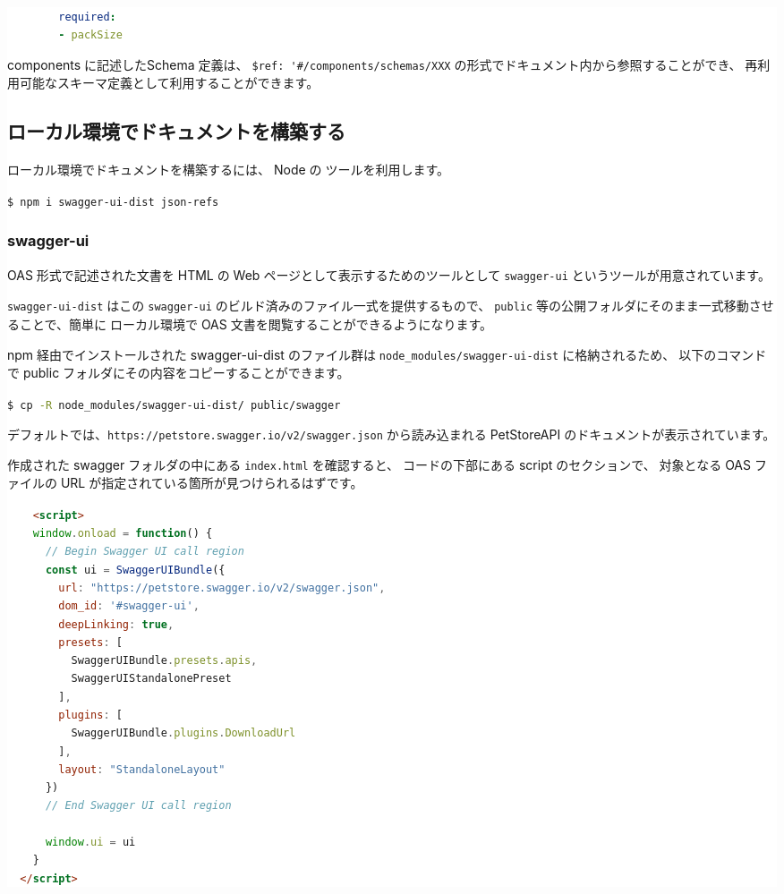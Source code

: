 ```yaml
        required:
        - packSize
```

components に記述したSchema 定義は、 `$ref: '#/components/schemas/XXX` の形式でドキュメント内から参照することができ、
再利用可能なスキーマ定義として利用することができます。

## ローカル環境でドキュメントを構築する

ローカル環境でドキュメントを構築するには、 Node の ツールを利用します。

```bash
$ npm i swagger-ui-dist json-refs
```

### swagger-ui

OAS 形式で記述された文書を HTML の Web ページとして表示するためのツールとして 
`swagger-ui` というツールが用意されています。

`swagger-ui-dist` はこの `swagger-ui` のビルド済みのファイル一式を提供するもので、
`public` 等の公開フォルダにそのまま一式移動させることで、簡単に ローカル環境で OAS 文書を閲覧することができるようになります。

npm 経由でインストールされた swagger-ui-dist のファイル群は `node_modules/swagger-ui-dist` に格納されるため、
以下のコマンドで public フォルダにその内容をコピーすることができます。

```bash
$ cp -R node_modules/swagger-ui-dist/ public/swagger
```

デフォルトでは、`https://petstore.swagger.io/v2/swagger.json` から読み込まれる
PetStoreAPI のドキュメントが表示されています。

作成された swagger フォルダの中にある `index.html` を確認すると、
コードの下部にある script のセクションで、 対象となる OAS ファイルの URL が指定されている箇所が見つけられるはずです。

```html
    <script>
    window.onload = function() {
      // Begin Swagger UI call region
      const ui = SwaggerUIBundle({
        url: "https://petstore.swagger.io/v2/swagger.json",
        dom_id: '#swagger-ui',
        deepLinking: true,
        presets: [
          SwaggerUIBundle.presets.apis,
          SwaggerUIStandalonePreset
        ],
        plugins: [
          SwaggerUIBundle.plugins.DownloadUrl
        ],
        layout: "StandaloneLayout"
      })
      // End Swagger UI call region

      window.ui = ui
    }
  </script>
```
